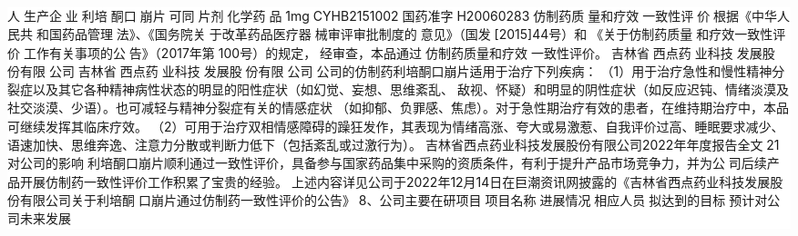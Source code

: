 人
生产企
业
利培
酮口
崩片
可同
片剂
化学药
品
1mg
CYHB2151002
国药准字
H20060283
仿制药质
量和疗效
一致性评
价
根据《中华人民共
和国药品管理
法》、《国务院关
于改革药品医疗器
械审评审批制度的
意见》（国发
[2015]44号）和
《关于仿制药质量
和疗效一致性评价
工作有关事项的公
告》（2017年第
100号）的规定，
经审查，本品通过
仿制药质量和疗效
一致性评价。
吉林省
西点药
业科技
发展股
份有限
公司
吉林省
西点药
业科技
发展股
份有限
公司
公司的仿制药利培酮口崩片适用于治疗下列疾病：
（1）用于治疗急性和慢性精神分裂症以及其它各种精神病性状态的明显的阳性症状（如幻觉、妄想、思维紊乱、
敌视、怀疑）和明显的阴性症状（如反应迟钝、情绪淡漠及社交淡漠、少语）。也可减轻与精神分裂症有关的情感症状
（如抑郁、负罪感、焦虑）。对于急性期治疗有效的患者，在维持期治疗中，本品可继续发挥其临床疗效。
（2）可用于治疗双相情感障碍的躁狂发作，其表现为情绪高涨、夸大或易激惹、自我评价过高、睡眠要求减少、
语速加快、思维奔逸、注意力分散或判断力低下（包括紊乱或过激行为）。
吉林省西点药业科技发展股份有限公司2022年年度报告全文
21
对公司的影响
利培酮口崩片顺利通过一致性评价，具备参与国家药品集中采购的资质条件，有利于提升产品市场竞争力，并为公
司后续产品开展仿制药一致性评价工作积累了宝贵的经验。
上述内容详见公司于2022年12月14日在巨潮资讯网披露的《吉林省西点药业科技发展股份有限公司关于利培酮
口崩片通过仿制药一致性评价的公告》
8、公司主要在研项目
项目名称
进展情况
相应人员
拟达到的目标
预计对公司未来发展